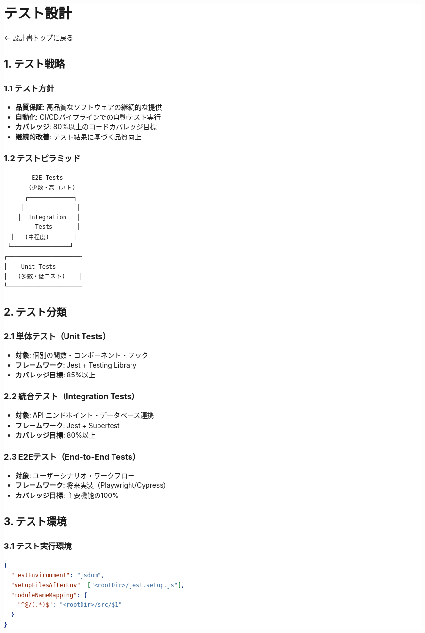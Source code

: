 # テスト設計

[← 設計書トップに戻る](../README.md)

## 1. テスト戦略

### 1.1 テスト方針
- **品質保証**: 高品質なソフトウェアの継続的な提供
- **自動化**: CI/CDパイプラインでの自動テスト実行
- **カバレッジ**: 80%以上のコードカバレッジ目標
- **継続的改善**: テスト結果に基づく品質向上

### 1.2 テストピラミッド
```
        E2E Tests
       (少数・高コスト)
      ┌─────────────┐
     │               │
    │  Integration   │
   │     Tests       │
  │   (中程度)       │
 └─────────────────┘
┌─────────────────────┐
│    Unit Tests       │
│   (多数・低コスト)    │
└─────────────────────┘
```

## 2. テスト分類

### 2.1 単体テスト（Unit Tests）
- **対象**: 個別の関数・コンポーネント・フック
- **フレームワーク**: Jest + Testing Library
- **カバレッジ目標**: 85%以上

### 2.2 統合テスト（Integration Tests）
- **対象**: API エンドポイント・データベース連携
- **フレームワーク**: Jest + Supertest
- **カバレッジ目標**: 80%以上

### 2.3 E2Eテスト（End-to-End Tests）
- **対象**: ユーザーシナリオ・ワークフロー
- **フレームワーク**: 将来実装（Playwright/Cypress）
- **カバレッジ目標**: 主要機能の100%

## 3. テスト環境

### 3.1 テスト実行環境
```json
{
  "testEnvironment": "jsdom",
  "setupFilesAfterEnv": ["<rootDir>/jest.setup.js"],
  "moduleNameMapping": {
    "^@/(.*)$": "<rootDir>/src/$1"
  }
}
```
